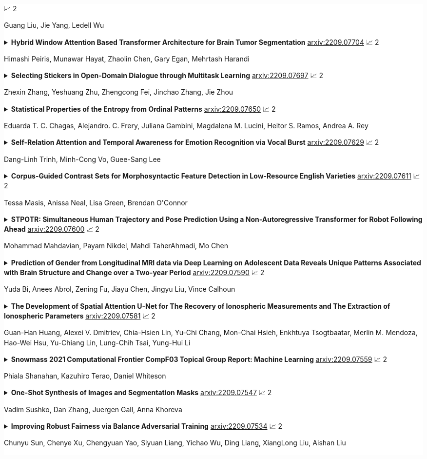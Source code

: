&#x1F4C8; 2 <br>
<p>Guang Liu, Jie Yang, Ledell Wu</p></summary></details>

<details><summary><b>Hybrid Window Attention Based Transformer Architecture for Brain Tumor Segmentation</b>
<a href="https://arxiv.org/abs/2209.07704">arxiv:2209.07704</a>
&#x1F4C8; 2 <br>
<p>Himashi Peiris, Munawar Hayat, Zhaolin Chen, Gary Egan, Mehrtash Harandi</p></summary></details>

<details><summary><b>Selecting Stickers in Open-Domain Dialogue through Multitask Learning</b>
<a href="https://arxiv.org/abs/2209.07697">arxiv:2209.07697</a>
&#x1F4C8; 2 <br>
<p>Zhexin Zhang, Yeshuang Zhu, Zhengcong Fei, Jinchao Zhang, Jie Zhou</p></summary></details>

<details><summary><b>Statistical Properties of the Entropy from Ordinal Patterns</b>
<a href="https://arxiv.org/abs/2209.07650">arxiv:2209.07650</a>
&#x1F4C8; 2 <br>
<p>Eduarda T. C. Chagas, Alejandro. C. Frery, Juliana Gambini, Magdalena M. Lucini, Heitor S. Ramos, Andrea A. Rey</p></summary></details>

<details><summary><b>Self-Relation Attention and Temporal Awareness for Emotion Recognition via Vocal Burst</b>
<a href="https://arxiv.org/abs/2209.07629">arxiv:2209.07629</a>
&#x1F4C8; 2 <br>
<p>Dang-Linh Trinh, Minh-Cong Vo, Guee-Sang Lee</p></summary></details>

<details><summary><b>Corpus-Guided Contrast Sets for Morphosyntactic Feature Detection in Low-Resource English Varieties</b>
<a href="https://arxiv.org/abs/2209.07611">arxiv:2209.07611</a>
&#x1F4C8; 2 <br>
<p>Tessa Masis, Anissa Neal, Lisa Green, Brendan O'Connor</p></summary></details>

<details><summary><b>STPOTR: Simultaneous Human Trajectory and Pose Prediction Using a Non-Autoregressive Transformer for Robot Following Ahead</b>
<a href="https://arxiv.org/abs/2209.07600">arxiv:2209.07600</a>
&#x1F4C8; 2 <br>
<p>Mohammad Mahdavian, Payam Nikdel, Mahdi TaherAhmadi, Mo Chen</p></summary></details>

<details><summary><b>Prediction of Gender from Longitudinal MRI data via Deep Learning on Adolescent Data Reveals Unique Patterns Associated with Brain Structure and Change over a Two-year Period</b>
<a href="https://arxiv.org/abs/2209.07590">arxiv:2209.07590</a>
&#x1F4C8; 2 <br>
<p>Yuda Bi, Anees Abrol, Zening Fu, Jiayu Chen, Jingyu Liu, Vince Calhoun</p></summary></details>

<details><summary><b>The Development of Spatial Attention U-Net for The Recovery of Ionospheric Measurements and The Extraction of Ionospheric Parameters</b>
<a href="https://arxiv.org/abs/2209.07581">arxiv:2209.07581</a>
&#x1F4C8; 2 <br>
<p>Guan-Han Huang, Alexei V. Dmitriev, Chia-Hsien Lin, Yu-Chi Chang, Mon-Chai Hsieh, Enkhtuya Tsogtbaatar, Merlin M. Mendoza, Hao-Wei Hsu, Yu-Chiang Lin, Lung-Chih Tsai, Yung-Hui Li</p></summary></details>

<details><summary><b>Snowmass 2021 Computational Frontier CompF03 Topical Group Report: Machine Learning</b>
<a href="https://arxiv.org/abs/2209.07559">arxiv:2209.07559</a>
&#x1F4C8; 2 <br>
<p>Phiala Shanahan, Kazuhiro Terao, Daniel Whiteson</p></summary></details>

<details><summary><b>One-Shot Synthesis of Images and Segmentation Masks</b>
<a href="https://arxiv.org/abs/2209.07547">arxiv:2209.07547</a>
&#x1F4C8; 2 <br>
<p>Vadim Sushko, Dan Zhang, Juergen Gall, Anna Khoreva</p></summary></details>

<details><summary><b>Improving Robust Fairness via Balance Adversarial Training</b>
<a href="https://arxiv.org/abs/2209.07534">arxiv:2209.07534</a>
&#x1F4C8; 2 <br>
<p>Chunyu Sun, Chenye Xu, Chengyuan Yao, Siyuan Liang, Yichao Wu, Ding Liang, XiangLong Liu, Aishan Liu</p></summary></details>

